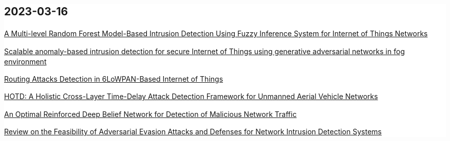 ## 2023-03-16
[A Multi-level Random Forest Model-Based Intrusion Detection Using Fuzzy Inference System for Internet of Things Networks](https://link-springer-com.ezproxy.utm.my/article/10.1007/s44196-023-00205-w)

[Scalable anomaly-based intrusion detection for secure Internet of Things using generative adversarial networks in fog environment](https://www-sciencedirect-com.ezproxy.utm.my/science/article/pii/S1084804523000413)

[Routing Attacks Detection in 6LoWPAN-Based Internet of Things](https://www.mdpi.com/2079-9292/12/6/1320)

[HOTD: A Holistic Cross-Layer Time-Delay Attack Detection Framework for Unmanned Aerial Vehicle Networks](https://www-sciencedirect-com.ezproxy.utm.my/science/article/pii/S0743731523000370)

[An Optimal Reinforced Deep Belief Network for Detection of Malicious Network Traffic](https://www.tandfonline.com/doi/abs/10.1080/03772063.2023.2175059)

[Review on the Feasibility of Adversarial Evasion Attacks and Defenses for Network Intrusion Detection Systems](https://arxiv.org/pdf/2303.07003.pdf)

